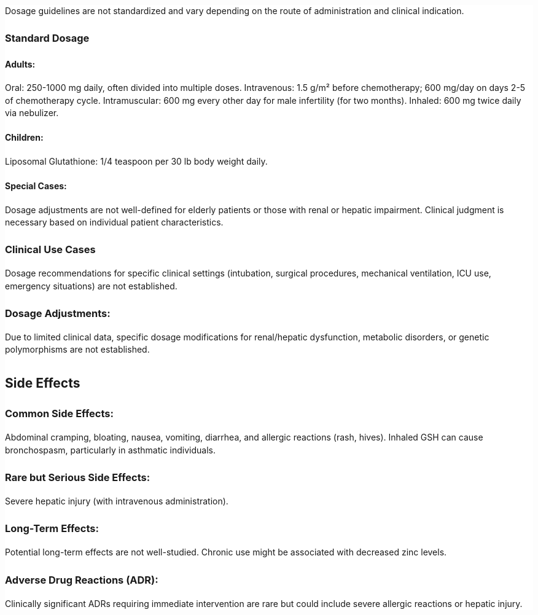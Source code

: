 Dosage guidelines are not standardized and vary depending on the route of administration and clinical indication.

### **Standard Dosage**

#### **Adults:**

Oral: 250-1000 mg daily, often divided into multiple doses.
Intravenous:  1.5 g/m² before chemotherapy; 600 mg/day on days 2-5 of chemotherapy cycle.
Intramuscular: 600 mg every other day for male infertility (for two months).
Inhaled: 600 mg twice daily via nebulizer.

#### **Children:**

Liposomal Glutathione: 1/4 teaspoon per 30 lb body weight daily. 

#### **Special Cases:**

Dosage adjustments are not well-defined for elderly patients or those with renal or hepatic impairment.  Clinical judgment is necessary based on individual patient characteristics.

### **Clinical Use Cases**

Dosage recommendations for specific clinical settings (intubation, surgical procedures, mechanical ventilation, ICU use, emergency situations) are not established.

### **Dosage Adjustments:**

Due to limited clinical data, specific dosage modifications for renal/hepatic dysfunction, metabolic disorders, or genetic polymorphisms are not established.


## **Side Effects**


### **Common Side Effects:**

Abdominal cramping, bloating, nausea, vomiting, diarrhea, and allergic reactions (rash, hives). Inhaled GSH can cause bronchospasm, particularly in asthmatic individuals.

### **Rare but Serious Side Effects:**

Severe hepatic injury (with intravenous administration).

### **Long-Term Effects:**

Potential long-term effects are not well-studied. Chronic use might be associated with decreased zinc levels.


### **Adverse Drug Reactions (ADR):**

Clinically significant ADRs requiring immediate intervention are rare but could include severe allergic reactions or hepatic injury.
